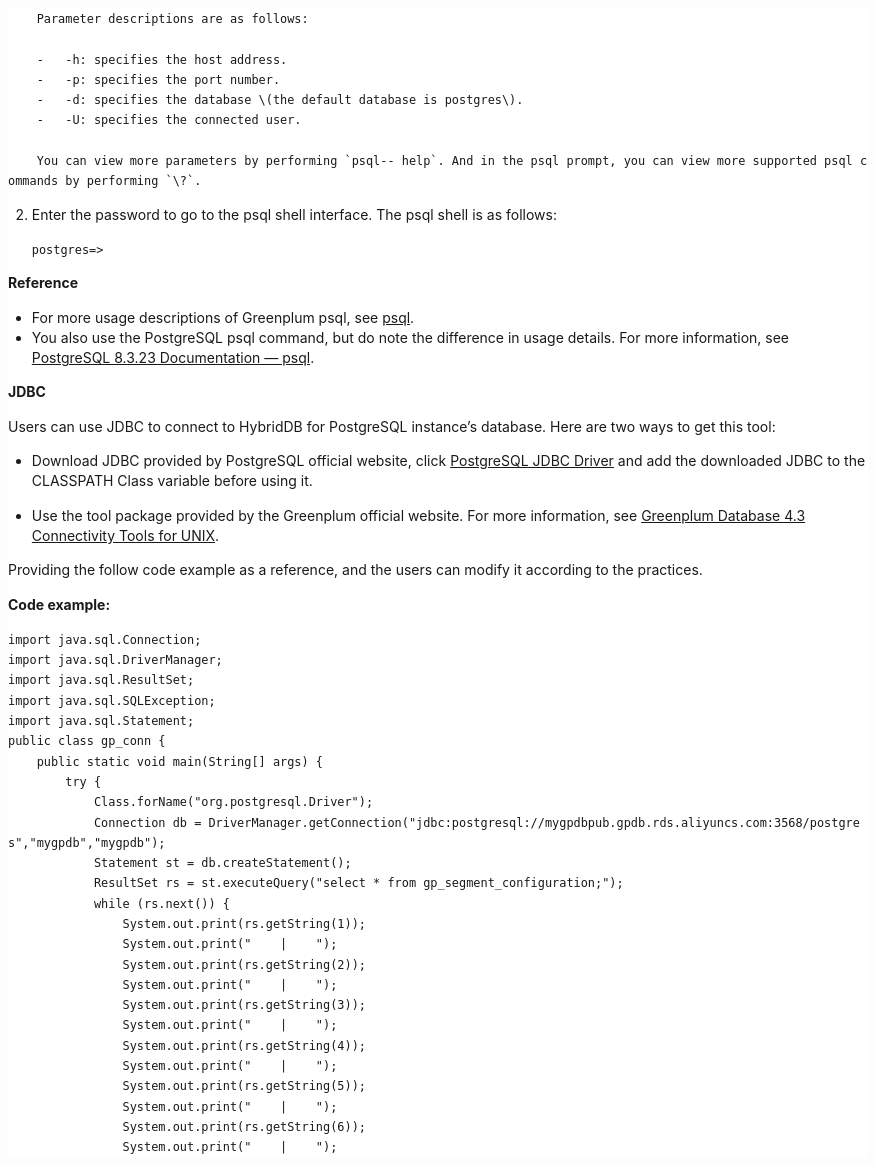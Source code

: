         Parameter descriptions are as follows:

        -   -h: specifies the host address.
        -   -p: specifies the port number.
        -   -d: specifies the database \(the default database is postgres\).
        -   -U: specifies the connected user.

        You can view more parameters by performing `psql-- help`. And in the psql prompt, you can view more supported psql commands by performing `\?`.

2.  Enter the password to go to the psql shell interface. The psql shell is as follows:

    ```
    postgres=>
    ```


**Reference**

-   For more usage descriptions of Greenplum psql, see [psql](http://gpdb.docs.pivotal.io/4340/client_tool_guides/client/unix/psql.html).
-   You also use the PostgreSQL psql command, but do note the difference in usage details. For more information, see [PostgreSQL 8.3.23 Documentation — psql](https://www.postgresql.org/docs/8.3/static/app-psql.html).

**JDBC**

Users can use JDBC to connect to HybridDB for PostgreSQL instance’s database. Here are two ways to get this tool:

-   Download JDBC provided by PostgreSQL official website, click [PostgreSQL JDBC Driver](https://jdbc.postgresql.org/) and add the downloaded JDBC to the CLASSPATH Class variable before using it.

-   Use the tool package provided by the Greenplum official website. For more information, see [Greenplum Database 4.3 Connectivity Tools for UNIX](http://gpdb.docs.pivotal.io/4380/client_tool_guides/drivers/unix/unix_connect.html).


Providing the follow code example as a reference, and the users can modify it according to the practices.

**Code example:**

```
import java.sql.Connection;  
import java.sql.DriverManager;  
import java.sql.ResultSet;  
import java.sql.SQLException;  
import java.sql.Statement;  
public class gp_conn {  
    public static void main(String[] args) {  
        try {  
            Class.forName("org.postgresql.Driver");  
            Connection db = DriverManager.getConnection("jdbc:postgresql://mygpdbpub.gpdb.rds.aliyuncs.com:3568/postgres","mygpdb","mygpdb");  
            Statement st = db.createStatement();  
            ResultSet rs = st.executeQuery("select * from gp_segment_configuration;");  
            while (rs.next()) {  
                System.out.print(rs.getString(1));  
                System.out.print("    |    ");  
                System.out.print(rs.getString(2));  
                System.out.print("    |    ");  
                System.out.print(rs.getString(3));  
                System.out.print("    |    ");  
                System.out.print(rs.getString(4));  
                System.out.print("    |    ");  
                System.out.print(rs.getString(5));  
                System.out.print("    |    ");  
                System.out.print(rs.getString(6));  
                System.out.print("    |    ");  
```